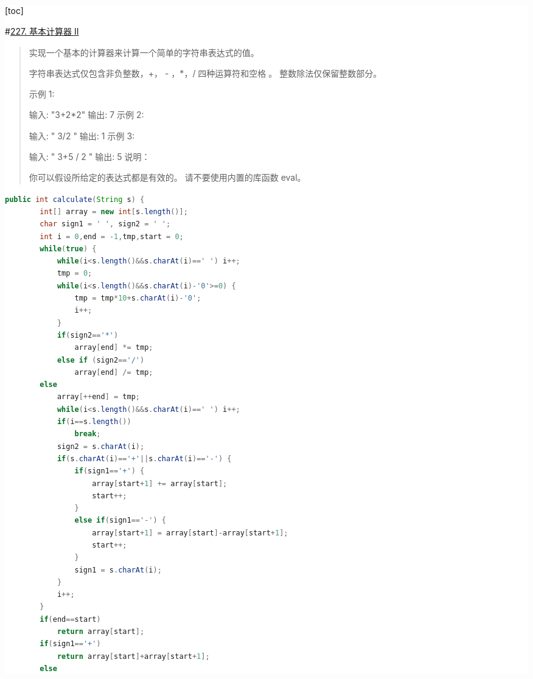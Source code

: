 [toc]

#[227. 基本计算器 II](https://leetcode-cn.com/problems/basic-calculator-ii/) 

>  实现一个基本的计算器来计算一个简单的字符串表达式的值。
>
>  字符串表达式仅包含非负整数，+， - ，*，/ 四种运算符和空格  。 整数除法仅保留整数部分。
>
>  示例 1:
>
>  输入: "3+2*2"
>  输出: 7
>  示例 2:
>
>  输入: " 3/2 "
>  输出: 1
>  示例 3:
>
>  输入: " 3+5 / 2 "
>  输出: 5
>  说明：
>
>  你可以假设所给定的表达式都是有效的。
>  请不要使用内置的库函数 eval。

```java
public int calculate(String s) {
        int[] array = new int[s.length()];
        char sign1 = ' ', sign2 = ' ';
        int i = 0,end = -1,tmp,start = 0;
        while(true) {
        	while(i<s.length()&&s.charAt(i)==' ') i++;
        	tmp = 0;
        	while(i<s.length()&&s.charAt(i)-'0'>=0) {
        		tmp = tmp*10+s.charAt(i)-'0';
        		i++;
        	}
        	if(sign2=='*')
        		array[end] *= tmp;
        	else if (sign2=='/')
        		array[end] /= tmp;
		else
			array[++end] = tmp;
        	while(i<s.length()&&s.charAt(i)==' ') i++;
        	if(i==s.length())
        		break;
        	sign2 = s.charAt(i);
        	if(s.charAt(i)=='+'||s.charAt(i)=='-') {
        		if(sign1=='+') {
        			array[start+1] += array[start];
        			start++;
        		}
        		else if(sign1=='-') {
        			array[start+1] = array[start]-array[start+1];
        			start++;
        		}
        		sign1 = s.charAt(i);
        	}
        	i++;
        }
        if(end==start)
        	return array[start];
        if(sign1=='+')
        	return array[start]+array[start+1];
        else
```
